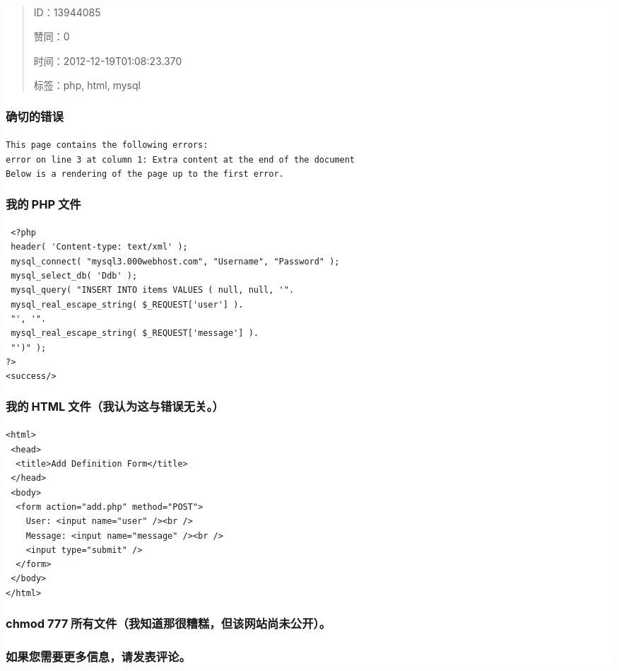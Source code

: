 > ID：13944085
> 
> 赞同：0
> 
> 时间：2012-12-19T01:08:23.370
> 
> 标签：php, html, mysql

### 确切的错误

```
This page contains the following errors:
error on line 3 at column 1: Extra content at the end of the document
Below is a rendering of the page up to the first error. 
```

### 我的 PHP 文件

```
 <?php
 header( 'Content-type: text/xml' );
 mysql_connect( "mysql3.000webhost.com", "Username", "Password" );
 mysql_select_db( 'Ddb' );
 mysql_query( "INSERT INTO items VALUES ( null, null, '".
 mysql_real_escape_string( $_REQUEST['user'] ).
 "', '".
 mysql_real_escape_string( $_REQUEST['message'] ).
 "')" );
?>
<success/> 
```

### 我的 HTML 文件（我认为这与错误无关。）

```
<html>
 <head>
  <title>Add Definition Form</title>
 </head>
 <body>
  <form action="add.php" method="POST">
    User: <input name="user" /><br />
    Message: <input name="message" /><br />
    <input type="submit" />
  </form>
 </body>
</html> 
```

### chmod 777 所有文件（我知道那很糟糕，但该网站尚未公开）。

### 如果您需要更多信息，请发表评论。
